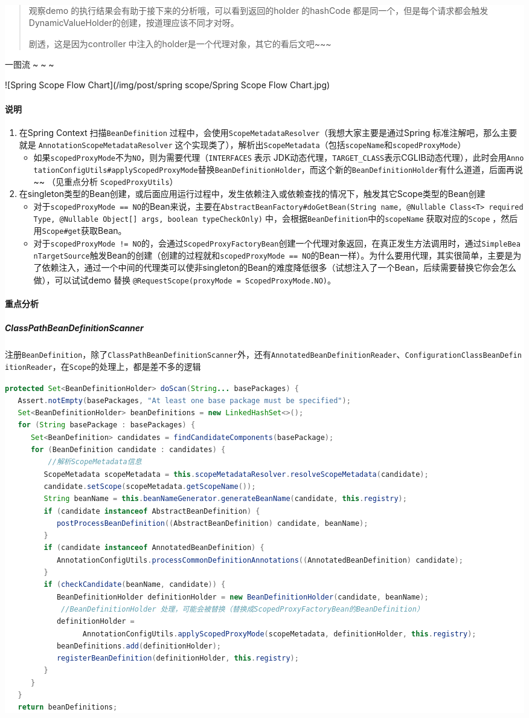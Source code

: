 

> 观察demo 的执行结果会有助于接下来的分析哦，可以看到返回的holder 的hashCode 都是同一个，但是每个请求都会触发DynamicValueHolder的创建，按道理应该不同才对呀。
>
> 剧透，这是因为controller 中注入的holder是一个代理对象，其它的看后文吧~~~





一图流 ~ ~ ~

![Spring Scope Flow Chart](/img/post/spring scope/Spring Scope Flow Chart.jpg)



#### 说明

1. 在Spring Context 扫描`BeanDefinition` 过程中，会使用`ScopeMetadataResolver`（我想大家主要是通过Spring 标准注解吧，那么主要就是 `AnnotationScopeMetadataResolver` 这个实现类了），解析出`ScopeMetadata`（包括`scopeName`和`scopedProxyMode`）
    - 如果`scopedProxyMode`不为`NO`，则为需要代理（`INTERFACES` 表示 JDK动态代理，`TARGET_CLASS`表示CGLIB动态代理），此时会用`AnnotationConfigUtils#applyScopedProxyMode`替换`BeanDefinitionHolder`，而这个新的`BeanDefinitionHolder`有什么道道，后面再说~~ （见重点分析 `ScopedProxyUtils`）
2. 在singleton类型的Bean创建，或后面应用运行过程中，发生依赖注入或依赖查找的情况下，触发其它Scope类型的Bean创建
    - 对于`scopedProxyMode == NO`的Bean来说，主要在`AbstractBeanFactory#doGetBean(String name, @Nullable Class<T> requiredType, @Nullable Object[] args, boolean typeCheckOnly)` 中，会根据`BeanDefinition`中的`scopeName` 获取对应的`Scope` ，然后用`Scope#get`获取Bean。
    - 对于`scopedProxyMode != NO`的，会通过`ScopedProxyFactoryBean`创建一个代理对象返回，在真正发生方法调用时，通过`SimpleBeanTargetSource`触发Bean的创建（创建的过程就和`scopedProxyMode == NO`的Bean一样）。为什么要用代理，其实很简单，主要是为了依赖注入，通过一个中间的代理类可以使非singleton的Bean的难度降低很多（试想注入了一个Bean，后续需要替换它你会怎么做），可以试试demo 替换 `@RequestScope(proxyMode = ScopedProxyMode.NO)`。



#### 重点分析

##### **ClassPathBeanDefinitionScanner**

注册`BeanDefinition`，除了`ClassPathBeanDefinitionScanner`外，还有`AnnotatedBeanDefinitionReader`、`ConfigurationClassBeanDefinitionReader`，在`Scope`的处理上，都是差不多的逻辑

```java
protected Set<BeanDefinitionHolder> doScan(String... basePackages) {
   Assert.notEmpty(basePackages, "At least one base package must be specified");
   Set<BeanDefinitionHolder> beanDefinitions = new LinkedHashSet<>();
   for (String basePackage : basePackages) {
      Set<BeanDefinition> candidates = findCandidateComponents(basePackage);
      for (BeanDefinition candidate : candidates) {
          //解析ScopeMetadata信息
         ScopeMetadata scopeMetadata = this.scopeMetadataResolver.resolveScopeMetadata(candidate);
         candidate.setScope(scopeMetadata.getScopeName());
         String beanName = this.beanNameGenerator.generateBeanName(candidate, this.registry);
         if (candidate instanceof AbstractBeanDefinition) {
            postProcessBeanDefinition((AbstractBeanDefinition) candidate, beanName);
         }
         if (candidate instanceof AnnotatedBeanDefinition) {
            AnnotationConfigUtils.processCommonDefinitionAnnotations((AnnotatedBeanDefinition) candidate);
         }
         if (checkCandidate(beanName, candidate)) {
            BeanDefinitionHolder definitionHolder = new BeanDefinitionHolder(candidate, beanName);
             //BeanDefinitionHolder 处理，可能会被替换（替换成ScopedProxyFactoryBean的BeanDefinition）
            definitionHolder =
                  AnnotationConfigUtils.applyScopedProxyMode(scopeMetadata, definitionHolder, this.registry);
            beanDefinitions.add(definitionHolder);
            registerBeanDefinition(definitionHolder, this.registry);
         }
      }
   }
   return beanDefinitions;
```